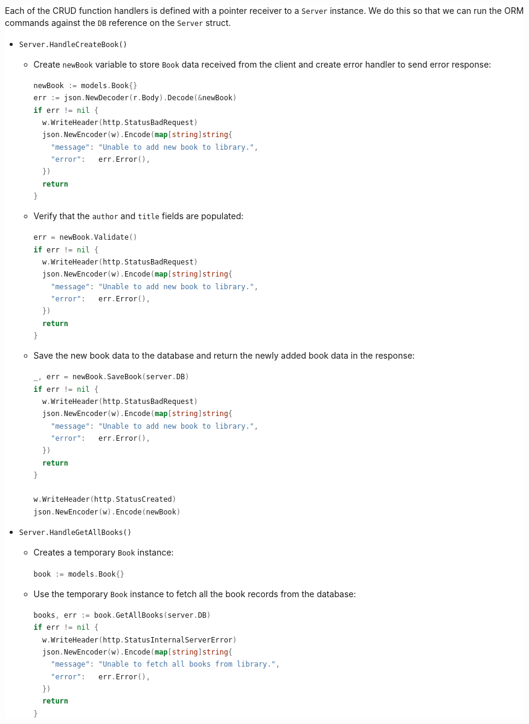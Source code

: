 Each of the CRUD function handlers is defined with a pointer receiver to a `Server` instance. We do this so that we can run the ORM commands against the `DB` reference on the `Server` struct.

* `Server.HandleCreateBook()`
  * Create `newBook` variable to store `Book` data received from the client and create error handler to send error response:
    ```go
    newBook := models.Book{}
    err := json.NewDecoder(r.Body).Decode(&newBook)
    if err != nil {
      w.WriteHeader(http.StatusBadRequest)
      json.NewEncoder(w).Encode(map[string]string{
        "message": "Unable to add new book to library.",
        "error":   err.Error(),
      })
      return
    }
    ```

  * Verify that the `author` and `title` fields are populated:
    ```go
    err = newBook.Validate()
    if err != nil {
      w.WriteHeader(http.StatusBadRequest)
      json.NewEncoder(w).Encode(map[string]string{
        "message": "Unable to add new book to library.",
        "error":   err.Error(),
      })
      return
    }
    ```
  * Save the new book data to the database and return the newly added book data in the response:
    ```go
    _, err = newBook.SaveBook(server.DB)
    if err != nil {
      w.WriteHeader(http.StatusBadRequest)
      json.NewEncoder(w).Encode(map[string]string{
        "message": "Unable to add new book to library.",
        "error":   err.Error(),
      })
      return
    }
    
    w.WriteHeader(http.StatusCreated)
    json.NewEncoder(w).Encode(newBook)
    ```

* `Server.HandleGetAllBooks()`
  * Creates a temporary `Book` instance:
    ```go
    book := models.Book{}
    ```
  * Use the temporary `Book` instance to fetch all the book records from the database:
    ```go
    books, err := book.GetAllBooks(server.DB)
    if err != nil {
      w.WriteHeader(http.StatusInternalServerError)
      json.NewEncoder(w).Encode(map[string]string{
        "message": "Unable to fetch all books from library.",
        "error":   err.Error(),
      })
      return
    }
